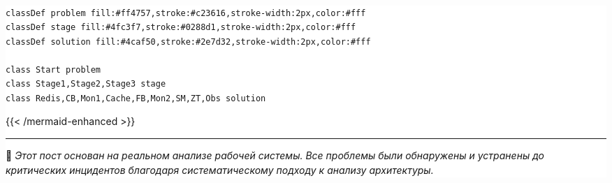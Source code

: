     classDef problem fill:#ff4757,stroke:#c23616,stroke-width:2px,color:#fff
    classDef stage fill:#4fc3f7,stroke:#0288d1,stroke-width:2px,color:#fff
    classDef solution fill:#4caf50,stroke:#2e7d32,stroke-width:2px,color:#fff
    
    class Start problem
    class Stage1,Stage2,Stage3 stage
    class Redis,CB,Mon1,Cache,FB,Mon2,SM,ZT,Obs solution
{{< /mermaid-enhanced >}}

---

📝 *Этот пост основан на реальном анализе рабочей системы. Все проблемы были обнаружены и устранены до критических инцидентов благодаря систематическому подходу к анализу архитектуры.*